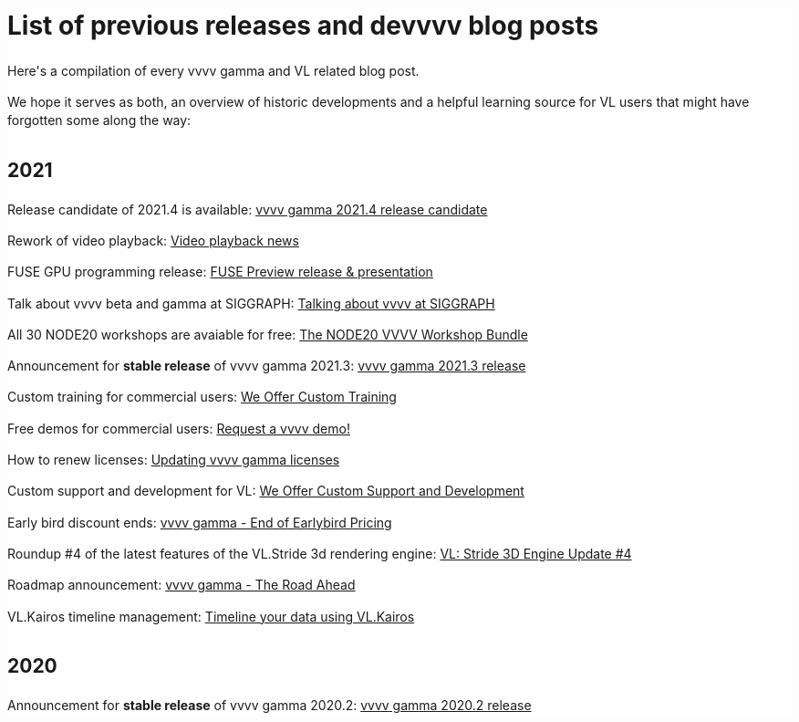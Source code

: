 # List of previous releases and devvvv blog posts
Here's a compilation of every vvvv gamma and VL related blog post.  

We hope it serves as both, an overview of historic developments and a helpful learning source for VL users that might have forgotten some along the way:

## 2021

Release candidate of 2021.4 is available: <a href="https://vvvv.org/blog/vvvv-gamma-2021.4-release-candidate" class="extURL blog" target="_blank">vvvv gamma 2021.4 release candidate</a>

Rework of video playback: <a href="https://vvvv.org/blog/video-playback-news" class="extURL blog" target="_blank">Video playback news</a>

FUSE GPU programming release: <a href="https://vvvv.org/blog/fuse-preview-release-presentation" target="_blank">FUSE Preview release & presentation</a>

Talk about vvvv beta and gamma at SIGGRAPH: <a href="https://vvvv.org/blog/talking-about-vvvv-at-siggraph" class="extURL blog" target="_blank">Talking about vvvv at SIGGRAPH</a>

All 30 NODE20 workshops are avaiable for free: <a href="https://thenodeinstitute.org/courses/node20-vvvv-workshop-bundle/" class="extURL blog" target="_blank">The NODE20 VVVV Workshop Bundle</a>

Announcement for **stable release** of vvvv gamma 2021.3: <a href="https://vvvv.org/blog/vvvv-gamma-2021.3-release" class="extURL blog" target="_blank">vvvv gamma 2021.3 release</a>  

Custom training for commercial users: <a href="https://vvvv.org/blog/we-offer-custom-training" class="extURL blog" target="_blank">We Offer Custom Training</a>

Free demos for commercial users: <a href="https://vvvv.org/blog/request-a-vvvv-demo" class="extURL blog" target="_blank">Request a vvvv demo!</a>

How to renew licenses: <a href="https://vvvv.org/blog/updating-vvvv-gamma-licenses" class="extURL blog" target="_blank">Updating vvvv gamma licenses</a>

Custom support and development for VL: <a href="https://vvvv.org/blog/we-offer-custom-support-and-development" class="extURL blog" target="_blank">We Offer Custom Support and Development</a>

Early bird discount ends: <a href="https://vvvv.org/blog/vvvv-gamma-end-of-earlybird-pricing" class="extURL blog" target="_blank">vvvv gamma - End of Earlybird Pricing</a>

Roundup #4 of the latest features of the VL.Stride 3d rendering engine: <a href="https://vvvv.org/blog/vl-stride-3d-engine-update-4" class="extURL blog" target="_blank">VL: Stride 3D Engine Update #4</a>

Roadmap announcement: <a href="https://vvvv.org/blog/vvvv-gamma-the-road-ahead" class="extURL blog" target="_blank">vvvv gamma - The Road Ahead</a>

VL.Kairos timeline management: <a href="https://vvvv.org/blog/timeline-your-data-using-vl.kairos" class="extURL blog" target="_blank">Timeline your data using VL.Kairos</a>

## 2020

Announcement for **stable release** of vvvv gamma 2020.2: <a href="https://vvvv.org/blog/vvvv-gamma-2020.2-release" class="extURL blog" target="_blank">vvvv gamma 2020.2 release</a>

